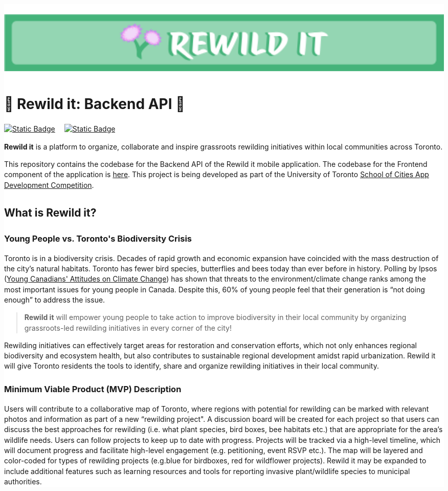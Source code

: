 &emsp;&emsp;
<img src="docs/graphics/banner_1.png" width="100%" />
# 🌸 Rewild it: Backend API 🌸
[![Static Badge](https://img.shields.io/badge/Backend_Lead-Harvey_Donnelly-darkgreen?style=plastic&labelColor=green&color=darkgreen)](https://github.com/HarveyRDonnelly)&emsp;
[![Static Badge](https://img.shields.io/badge/Frontend_Lead-Ewan_Jordan-darkgreen?style=plastic&labelColor=green&color=darkgreen)](https://github.com/skoooch)

**Rewild it** is a platform to organize, collaborate and inspire grassroots rewilding initiatives within local communities across Toronto.

This repository contains the codebase for the Backend API of the Rewild it mobile application. The codebase for the Frontend component of the application is [here](https://github.com/skoooch/rewild-it-interface). This project is being developed as part of the University of Toronto [School of Cities App Development Competition](https://schoolofcities.utoronto.ca/programs-opportunities/app-development-competition/).

## What is Rewild it?

### Young People vs. Toronto's Biodiversity Crisis

Toronto is in a biodiversity crisis. Decades of rapid growth and economic expansion have coincided with the mass destruction of the city’s natural habitats. Toronto has fewer bird species, butterflies and bees today than ever before in history. Polling by Ipsos ([Young Canadians' Attitudes on Climate Change](https://www.ipsos.com/sites/default/files/ct/news/documents/2021-10/CYACA%20Report%2020211004_0.pdf)) has shown that threats to the environment/climate change ranks among the most important issues for young people in Canada. Despite this, 60% of young people feel that their generation is “not doing enough” to address the issue.

> **Rewild it** will empower young people to take action to improve biodiversity in their local community by organizing grassroots-led rewilding initiatives in every corner of the city!

Rewilding initiatives can effectively target areas for restoration and conservation efforts, which not only enhances regional biodiversity and ecosystem health, but also contributes to sustainable regional development amidst rapid urbanization. Rewild it will give Toronto residents the tools to identify, share and organize rewilding initiatives in their local community.

### Minimum Viable Product (MVP) Description
Users will contribute to a collaborative map of Toronto, where regions with potential for rewilding can be marked with relevant photos and information as part of a new “rewilding project". A discussion board will be created for each project so that users can discuss the best approaches for rewilding (i.e. what plant species, bird boxes, bee habitats etc.) that are appropriate for the area’s wildlife needs. Users can follow projects to keep up to date with progress. Projects will be tracked via a high-level timeline, which will document progress and facilitate high-level engagement (e.g. petitioning, event RSVP etc.). The map will be layered and color-coded for types of rewilding projects (e.g.blue for birdboxes, red for wildflower projects). Rewild it may be expanded to include additional features such as learning resources and tools for reporting invasive plant/wildlife species to municipal authorities.
